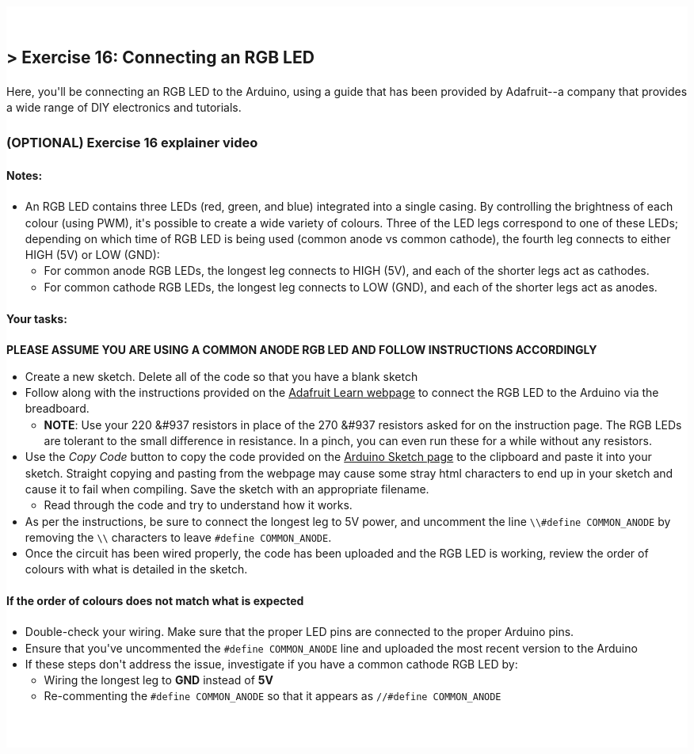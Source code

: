 <br>

## > Exercise 16: Connecting an RGB LED
Here, you'll be connecting an RGB LED to the Arduino, using a guide that has been provided by Adafruit--a company that provides a wide range of DIY electronics and tutorials. 

### (OPTIONAL) Exercise 16 explainer video
<iframe width="786" height="442" src="https://www.youtube.com/embed/JE47V8RYoUw" frameborder="0" allow="accelerometer; autoplay; encrypted-media; gyroscope; picture-in-picture" allowfullscreen></iframe>

#### Notes:
- An RGB LED contains three LEDs (red, green, and blue) integrated into a single casing. By controlling the brightness of each colour (using PWM), it's possible to create a wide variety of colours. Three of the LED legs correspond to one of these LEDs; depending on which time of RGB LED is being used (common anode vs common cathode), the fourth leg connects to either HIGH (5V) or LOW (GND):
  - For common anode RGB LEDs, the longest leg connects to HIGH (5V), and each of the shorter legs act as cathodes. 
  - For common cathode RGB LEDs, the longest leg connects to LOW (GND), and each of the shorter legs act as anodes.  

#### Your tasks:
**PLEASE ASSUME YOU ARE USING A COMMON ANODE RGB LED AND FOLLOW INSTRUCTIONS ACCORDINGLY**
- Create a new sketch. Delete all of the code so that you have a blank sketch
- Follow along with the instructions provided on the [Adafruit Learn webpage](https://learn.adafruit.com/adafruit-arduino-lesson-3-rgb-leds/breadboard-layout) to connect the RGB LED to the Arduino via the breadboard. 
  - **NOTE**: Use your 220 &#937 resistors in place of the 270 &#937 resistors asked for on the instruction page. The RGB LEDs are tolerant to the small difference in resistance. In a pinch, you can even run these for a while without any resistors.
- Use the *Copy Code* button to copy the code provided on the [Arduino Sketch page](https://learn.adafruit.com/adafruit-arduino-lesson-3-rgb-leds/arduino-sketch) to the clipboard and paste it into your sketch. Straight copying and pasting from the webpage may cause some stray html characters to end up in your sketch and cause it to fail when compiling. Save the sketch with an appropriate filename.
  - Read through the code and try to understand how it works.
- As per the instructions, be sure to connect the longest leg to 5V power, and uncomment the line ```\\#define COMMON_ANODE``` by removing the ``\\`` characters to leave ```#define COMMON_ANODE```.
- Once the circuit has been wired properly, the code has been uploaded and the RGB LED is working, review the order of colours with what is detailed in the sketch. 

#### If the order of colours does not match what is expected
- Double-check your wiring. Make sure that the proper LED pins are connected to the proper Arduino pins.
- Ensure that you've uncommented the ```#define COMMON_ANODE``` line and uploaded the most recent version to the Arduino
- If these steps don't address the issue, investigate if you have a common cathode RGB LED by: 
  - Wiring the longest leg to **GND** instead of **5V**
  - Re-commenting the ```#define COMMON_ANODE``` so that it appears as ```//#define COMMON_ANODE```
<br>
<br>
